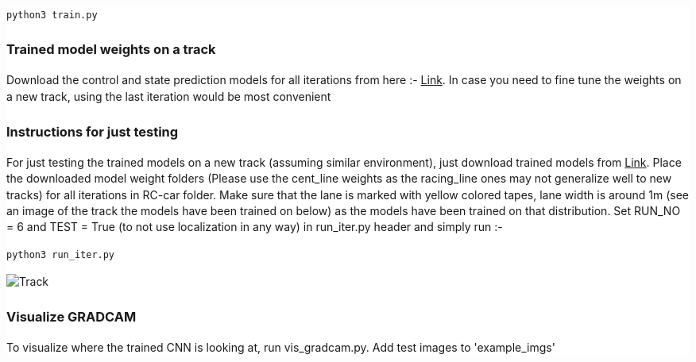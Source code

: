 ```
python3 train.py
```

### Trained model weights on a track

Download the control and state prediction models for all iterations from here :- [Link](https://drive.google.com/drive/folders/1AjvvZxM3FPkj-1y2xrkOPcEPwF2gl-zc?usp=share_link). In case you need to fine tune the weights on a new track, using the last iteration would be most convenient

### Instructions for just testing

For just testing the trained models on a new track (assuming similar environment), just download trained models from [Link](https://drive.google.com/drive/folders/1AjvvZxM3FPkj-1y2xrkOPcEPwF2gl-zc?usp=share_link). Place the downloaded model weight folders (Please use the cent_line weights as the racing_line ones may not generalize well to new tracks) for all iterations in RC-car folder. Make sure that the lane is marked with yellow colored tapes, lane width is around 1m (see an image of the track the models have been trained on below) as the models have been trained on that distribution. Set RUN_NO = 6 and TEST = True (to not use localization in any way) in run_iter.py header and simply run :-

```
python3 run_iter.py
```

![Track](https://user-images.githubusercontent.com/43860166/206394499-5f58eff3-0c03-4bd0-b574-276c3b5b2056.jpeg)


### Visualize GRADCAM

To visualize where the trained CNN is looking at, run vis_gradcam.py. Add test images to 'example_imgs'
